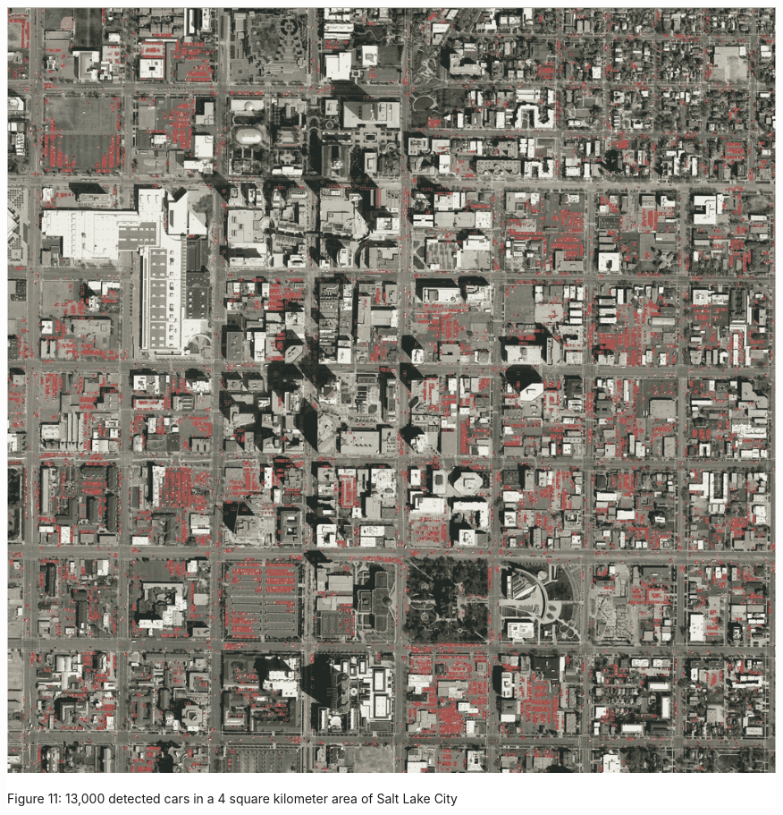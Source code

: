 ![](img/5e12469338dc7b4c6c3795e0031f4ad7.png)

Figure 11: 13,000 detected cars in a 4 square kilometer area of Salt Lake City
